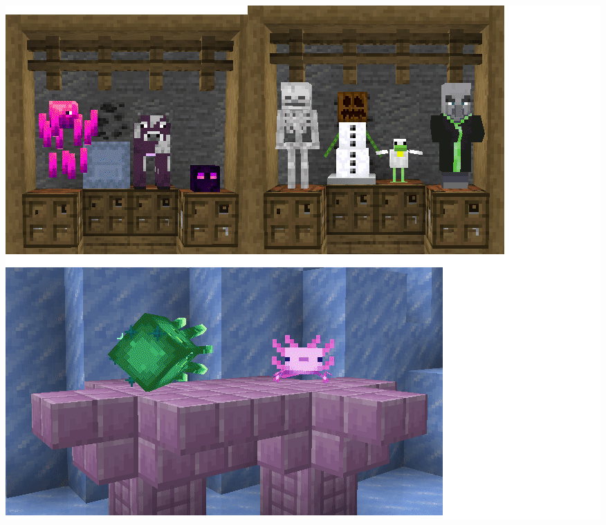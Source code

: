 ![More Colourful Mobs](Jeb_Mobs+.gif)![Less Colourful Mobs](Jeb_Mobs-.gif)

![Jeb_ Axolotl and Glowsquid](Jeb_MobsNew.gif)
